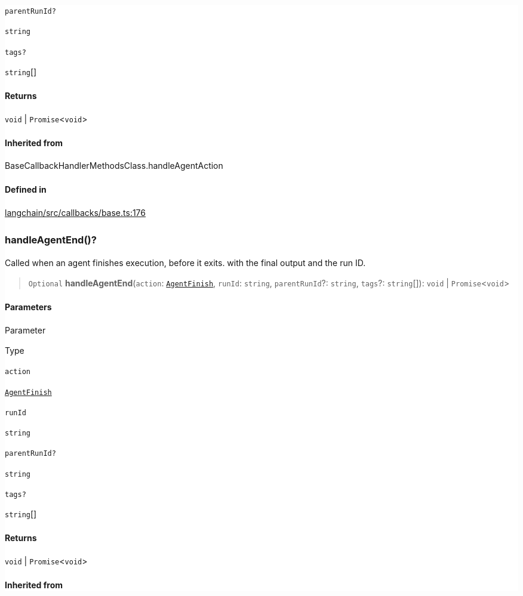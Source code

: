 `parentRunId?`

`string`

`tags?`

`string`\[\]

#### Returns[](#returns-8 "Direct link to Returns")

`void` | `Promise`<`void`\>

#### Inherited from[](#inherited-from "Direct link to Inherited from")

BaseCallbackHandlerMethodsClass.handleAgentAction

#### Defined in[](#defined-in-20 "Direct link to Defined in")

[langchain/src/callbacks/base.ts:176](https://github.com/hwchase17/langchainjs/blob/1c1274d/langchain/src/callbacks/base.ts#L176)

### handleAgentEnd()?[](#handleagentend "Direct link to handleAgentEnd()?")

Called when an agent finishes execution, before it exits. with the final output and the run ID.

> `Optional` **handleAgentEnd**(`action`: [`AgentFinish`](/docs/api/schema/types/AgentFinish), `runId`: `string`, `parentRunId`?: `string`, `tags`?: `string`\[\]): `void` | `Promise`<`void`\>

#### Parameters[](#parameters-2 "Direct link to Parameters")

Parameter

Type

`action`

[`AgentFinish`](/docs/api/schema/types/AgentFinish)

`runId`

`string`

`parentRunId?`

`string`

`tags?`

`string`\[\]

#### Returns[](#returns-9 "Direct link to Returns")

`void` | `Promise`<`void`\>

#### Inherited from[](#inherited-from-1 "Direct link to Inherited from")
